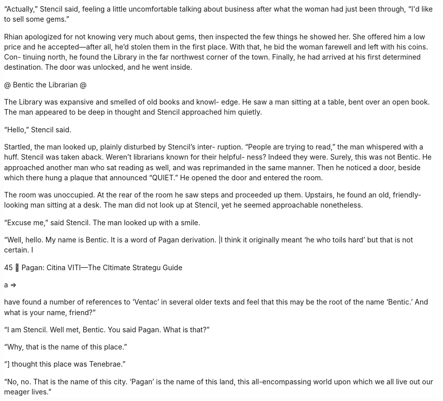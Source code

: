 “Actually,” Stencil said, feeling a little uncomfortable talking about
business after what the woman had just been through, “I'd like to
sell some gems.”

Rhian apologized for not knowing very much about gems, then
inspected the few things he showed her. She offered him a low
price and he accepted—after all, he’d stolen them in the first place.
With that, he bid the woman farewell and left with his coins. Con-
tinuing north, he found the Library in the far northwest corner of
the town. Finally, he had arrived at his first determined destination.
The door was unlocked, and he went inside.

@ Bentic the Librarian @

The Library was expansive and smelled of old books and knowl-
edge. He saw a man sitting at a table, bent over an open book. The
man appeared to be deep in thought and Stencil approached him
quietly.

“Hello,” Stencil said.

Startled, the man looked up, plainly disturbed by Stencil’s inter-
ruption. “People are trying to read,” the man whispered with a huff.
Stencil was taken aback. Weren’t librarians known for their helpful-
ness? Indeed they were. Surely, this was not Bentic. He approached
another man who sat reading as well, and was reprimanded in the
same manner. Then he noticed a door, beside which there hung a
plaque that announced “QUIET.” He opened the door and entered
the room.

The room was unoccupied. At the rear of the room he saw steps
and proceeded up them. Upstairs, he found an old, friendly-looking
man sitting at a desk. The man did not look up at Stencil, yet he
seemed approachable nonetheless.

“Excuse me,” said Stencil. The man looked up with a smile.

“Well, hello. My name is Bentic. It is a word of Pagan derivation. |I
think it originally meant ‘he who toils hard’ but that is not certain. I

45

Pagan: Citina VITI—The Cltimate Strategu Guide

 

a =>

have found a number of references to ‘Ventac’ in several older texts
and feel that this may be the root of the name ‘Bentic.’ And what is
your name, friend?”

“I am Stencil. Well met, Bentic. You said Pagan. What is that?”

“Why, that is the name of this place.”

“] thought this place was Tenebrae.”

“No, no. That is the name of this city. ‘Pagan’ is the name of this
land, this all-encompassing world upon which we all live out our
meager lives.”

